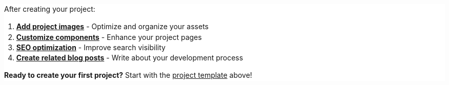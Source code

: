 After creating your project:

1. **[Add project images](media-management.md)** - Optimize and organize your assets
2. **[Customize components](../components/README.md)** - Enhance your project pages
3. **[SEO optimization](../maintenance/seo-optimization.md)** - Improve search visibility
4. **[Create related blog posts](writing-blogs.md)** - Write about your development process

**Ready to create your first project?** Start with the [project template](#complete-project-template) above!
